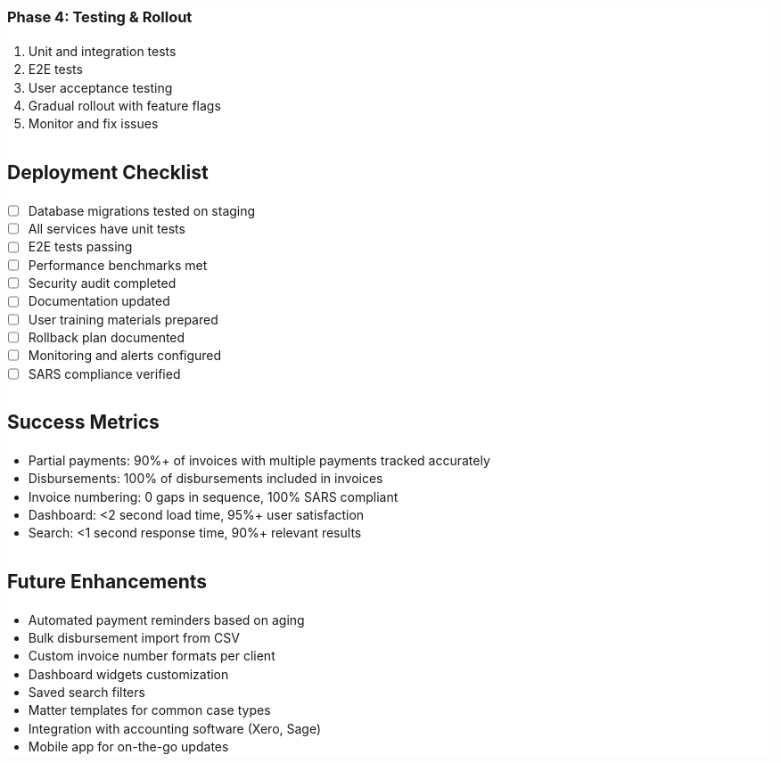### Phase 4: Testing & Rollout
1. Unit and integration tests
2. E2E tests
3. User acceptance testing
4. Gradual rollout with feature flags
5. Monitor and fix issues

## Deployment Checklist

- [ ] Database migrations tested on staging
- [ ] All services have unit tests
- [ ] E2E tests passing
- [ ] Performance benchmarks met
- [ ] Security audit completed
- [ ] Documentation updated
- [ ] User training materials prepared
- [ ] Rollback plan documented
- [ ] Monitoring and alerts configured
- [ ] SARS compliance verified

## Success Metrics

- Partial payments: 90%+ of invoices with multiple payments tracked accurately
- Disbursements: 100% of disbursements included in invoices
- Invoice numbering: 0 gaps in sequence, 100% SARS compliant
- Dashboard: <2 second load time, 95%+ user satisfaction
- Search: <1 second response time, 90%+ relevant results

## Future Enhancements

- Automated payment reminders based on aging
- Bulk disbursement import from CSV
- Custom invoice number formats per client
- Dashboard widgets customization
- Saved search filters
- Matter templates for common case types
- Integration with accounting software (Xero, Sage)
- Mobile app for on-the-go updates
